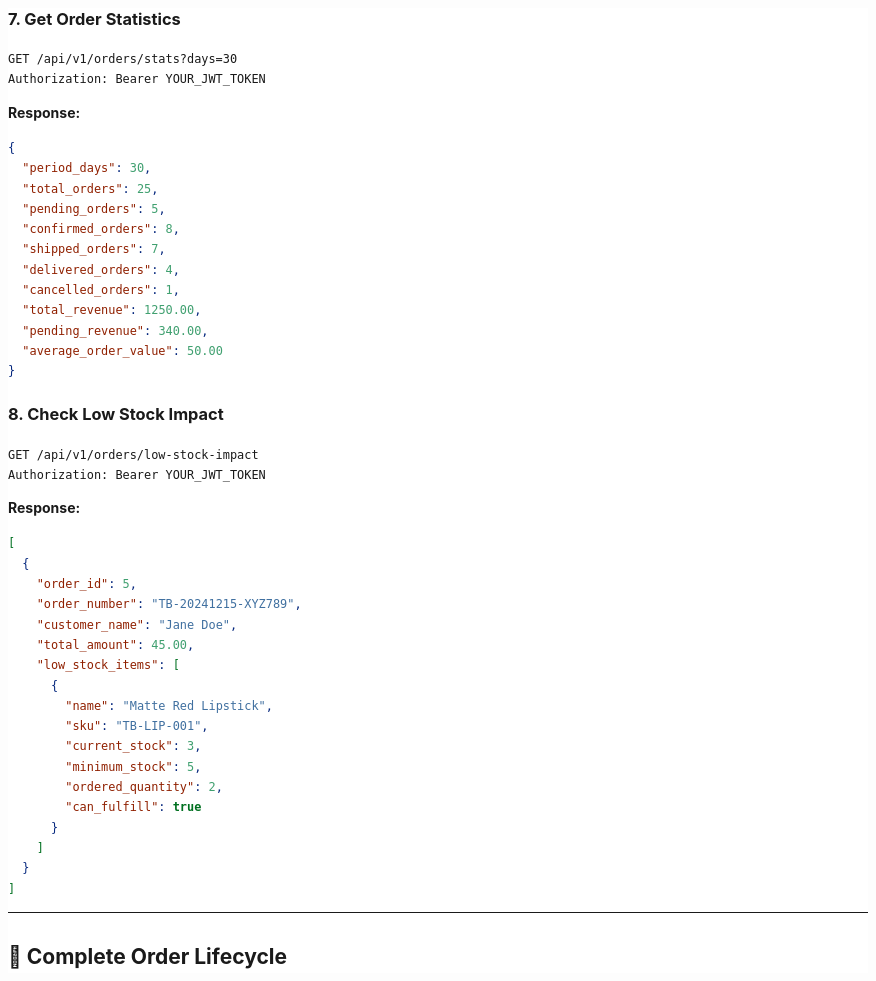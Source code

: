 ### **7. Get Order Statistics**
```http
GET /api/v1/orders/stats?days=30
Authorization: Bearer YOUR_JWT_TOKEN
```

**Response:**
```json
{
  "period_days": 30,
  "total_orders": 25,
  "pending_orders": 5,
  "confirmed_orders": 8,
  "shipped_orders": 7,
  "delivered_orders": 4,
  "cancelled_orders": 1,
  "total_revenue": 1250.00,
  "pending_revenue": 340.00,
  "average_order_value": 50.00
}
```

### **8. Check Low Stock Impact**
```http
GET /api/v1/orders/low-stock-impact
Authorization: Bearer YOUR_JWT_TOKEN
```

**Response:**
```json
[
  {
    "order_id": 5,
    "order_number": "TB-20241215-XYZ789",
    "customer_name": "Jane Doe",
    "total_amount": 45.00,
    "low_stock_items": [
      {
        "name": "Matte Red Lipstick",
        "sku": "TB-LIP-001",
        "current_stock": 3,
        "minimum_stock": 5,
        "ordered_quantity": 2,
        "can_fulfill": true
      }
    ]
  }
]
```

---

## 🔄 **Complete Order Lifecycle**

